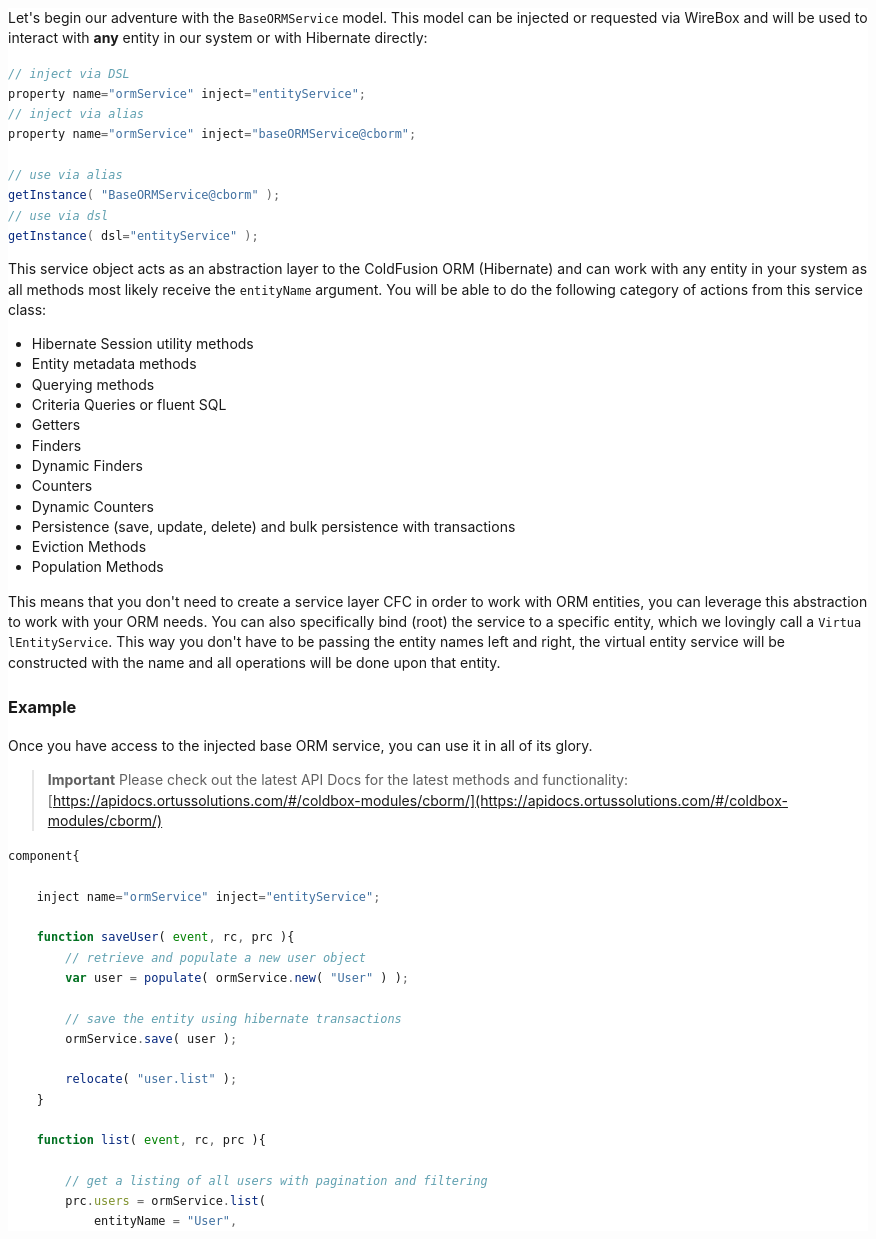 Let's begin our adventure with the `BaseORMService` model. This model can be injected or requested via WireBox and will be used to interact with **any** entity in our system or with Hibernate directly:

```java
// inject via DSL
property name="ormService" inject="entityService";
// inject via alias
property name="ormService" inject="baseORMService@cborm";

// use via alias
getInstance( "BaseORMService@cborm" );
// use via dsl
getInstance( dsl="entityService" );
```

This service object acts as an abstraction layer to the ColdFusion ORM (Hibernate) and can work with any entity in your system as all methods most likely receive the `entityName` argument. You will be able to do the following category of actions from this service class:

* Hibernate Session utility methods
* Entity metadata methods
* Querying methods
* Criteria Queries or fluent SQL
* Getters
* Finders
* Dynamic Finders
* Counters
* Dynamic Counters
* Persistence (save, update, delete) and bulk persistence with transactions
* Eviction Methods
* Population Methods

This means that you don't need to create a service layer CFC in order to work with ORM entities, you can leverage this abstraction to work with your ORM needs. You can also specifically bind (root) the service to a specific entity, which we lovingly call a `VirtualEntityService`. This way you don't have to be passing the entity names left and right, the virtual entity service will be constructed with the name and all operations will be done upon that entity.

### Example

Once you have access to the injected base ORM service, you can use it in all of its glory.

> **Important** Please check out the latest API Docs for the latest methods and functionality: [https://apidocs.ortussolutions.com/#/coldbox-modules/cborm/](https://apidocs.ortussolutions.com/#/coldbox-modules/cborm/)

```javascript
component{

    inject name="ormService" inject="entityService";

    function saveUser( event, rc, prc ){
        // retrieve and populate a new user object
        var user = populate( ormService.new( "User" ) );

        // save the entity using hibernate transactions
        ormService.save( user );

        relocate( "user.list" );
    }

    function list( event, rc, prc ){

        // get a listing of all users with pagination and filtering
        prc.users = ormService.list(
            entityName = "User",
```